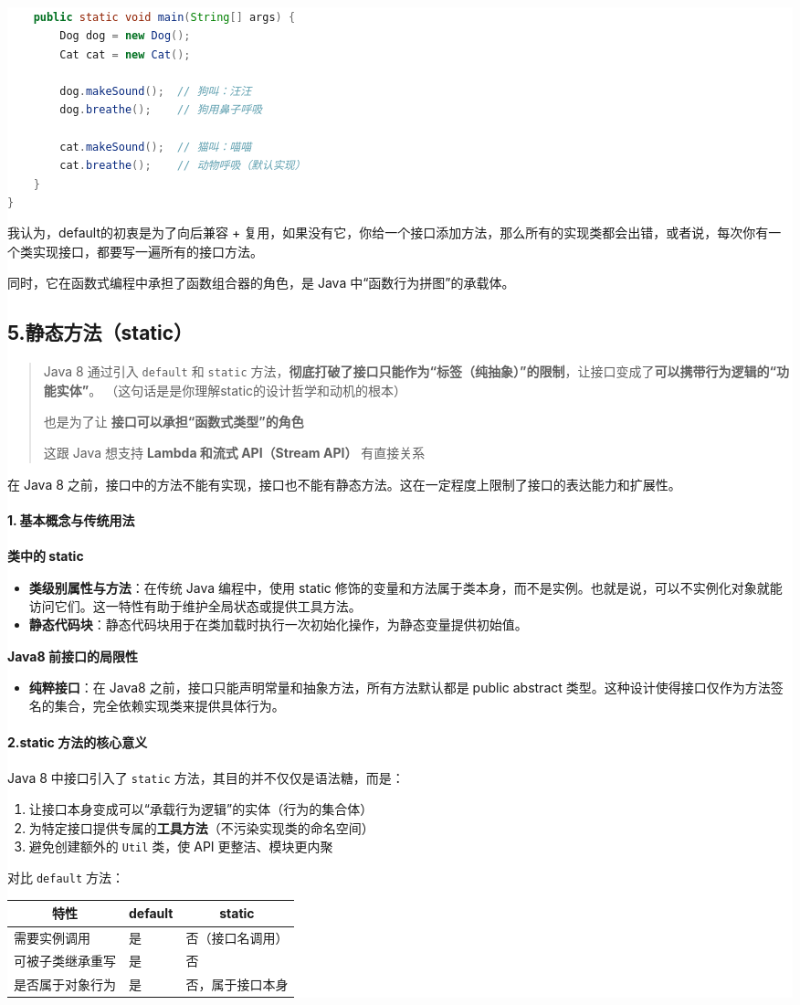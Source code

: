 ```java
    public static void main(String[] args) {
        Dog dog = new Dog();
        Cat cat = new Cat();

        dog.makeSound();  // 狗叫：汪汪
        dog.breathe();    // 狗用鼻子呼吸

        cat.makeSound();  // 猫叫：喵喵
        cat.breathe();    // 动物呼吸（默认实现）
    }
}
```

我认为，default的初衷是为了向后兼容 + 复用，如果没有它，你给一个接口添加方法，那么所有的实现类都会出错，或者说，每次你有一个类实现接口，都要写一遍所有的接口方法。

同时，它在函数式编程中承担了函数组合器的角色，是 Java 中“函数行为拼图”的承载体。

## 5.静态方法（static）

>Java 8 通过引入 `default` 和 `static` 方法，**彻底打破了接口只能作为“标签（纯抽象）”的限制**，让接口变成了**可以携带行为逻辑的“功能实体”**。 （这句话是是你理解static的设计哲学和动机的根本）
>
>也是为了让 **接口可以承担“函数式类型”的角色**
>
>这跟 Java 想支持 **Lambda 和流式 API（Stream API）** 有直接关系

在 Java 8 之前，接口中的方法不能有实现，接口也不能有静态方法。这在一定程度上限制了接口的表达能力和扩展性。

#### 1. 基本概念与传统用法

**类中的 static**

- **类级别属性与方法**：在传统 Java 编程中，使用 static 修饰的变量和方法属于类本身，而不是实例。也就是说，可以不实例化对象就能访问它们。这一特性有助于维护全局状态或提供工具方法。
- **静态代码块**：静态代码块用于在类加载时执行一次初始化操作，为静态变量提供初始值。

**Java8 前接口的局限性**

- **纯粹接口**：在 Java8 之前，接口只能声明常量和抽象方法，所有方法默认都是 public abstract 类型。这种设计使得接口仅作为方法签名的集合，完全依赖实现类来提供具体行为。

#### 2.static 方法的核心意义

Java 8 中接口引入了 `static` 方法，其目的并不仅仅是语法糖，而是：

1. 让接口本身变成可以“承载行为逻辑”的实体（行为的集合体）
2. 为特定接口提供专属的**工具方法**（不污染实现类的命名空间）
3. 避免创建额外的 `Util` 类，使 API 更整洁、模块更内聚

对比 `default` 方法：

| 特性             | default | static           |
| ---------------- | ------- | ---------------- |
| 需要实例调用     | 是      | 否（接口名调用） |
| 可被子类继承重写 | 是      | 否               |
| 是否属于对象行为 | 是      | 否，属于接口本身 |
